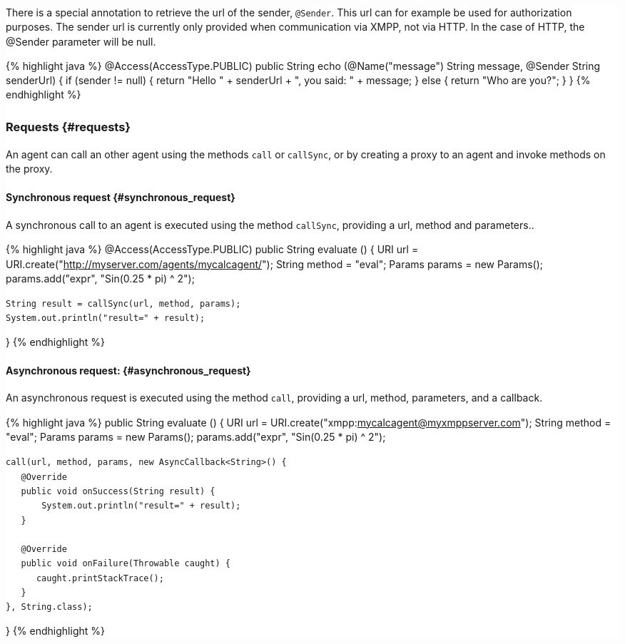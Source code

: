 There is a special annotation to retrieve the url of the sender, `@Sender`.
This url can for example be used for authorization purposes.
The sender url is currently only provided when communication via XMPP,
not via HTTP. In the case of HTTP, the @Sender parameter will be null.

{% highlight java %}
@Access(AccessType.PUBLIC)
public String echo (@Name("message") String message, @Sender String senderUrl) {
    if (sender != null) {
       return "Hello " + senderUrl + ", you said: " + message;
    } else {
       return "Who are you?";
    }
}
{% endhighlight %}

### Requests {#requests}

An agent can call an other agent using the methods `call` or `callSync`,
or by creating a proxy to an agent and invoke methods on the proxy.

#### Synchronous request {#synchronous_request}
A synchronous call to an agent is executed using the method `callSync`,
providing a url, method and parameters..

{% highlight java %}
@Access(AccessType.PUBLIC)
public String evaluate () {
    URI url = URI.create("http://myserver.com/agents/mycalcagent/");
    String method = "eval";
    Params params = new Params();
    params.add("expr", "Sin(0.25 * pi) ^ 2");

    String result = callSync(url, method, params);
    System.out.println("result=" + result);
}
{% endhighlight %}

#### Asynchronous request: {#asynchronous_request}
An asynchronous request is executed using the method `call`,
providing a url, method, parameters, and a callback.

{% highlight java %}
public String evaluate () {
    URI url = URI.create("xmpp:mycalcagent@myxmppserver.com");
    String method = "eval";
    Params params = new Params();
    params.add("expr", "Sin(0.25 * pi) ^ 2");

    call(url, method, params, new AsyncCallback<String>() {
       @Override
       public void onSuccess(String result) {
           System.out.println("result=" + result);
       }

       @Override
       public void onFailure(Throwable caught) {
          caught.printStackTrace();
       }
    }, String.class);
}
{% endhighlight %}
